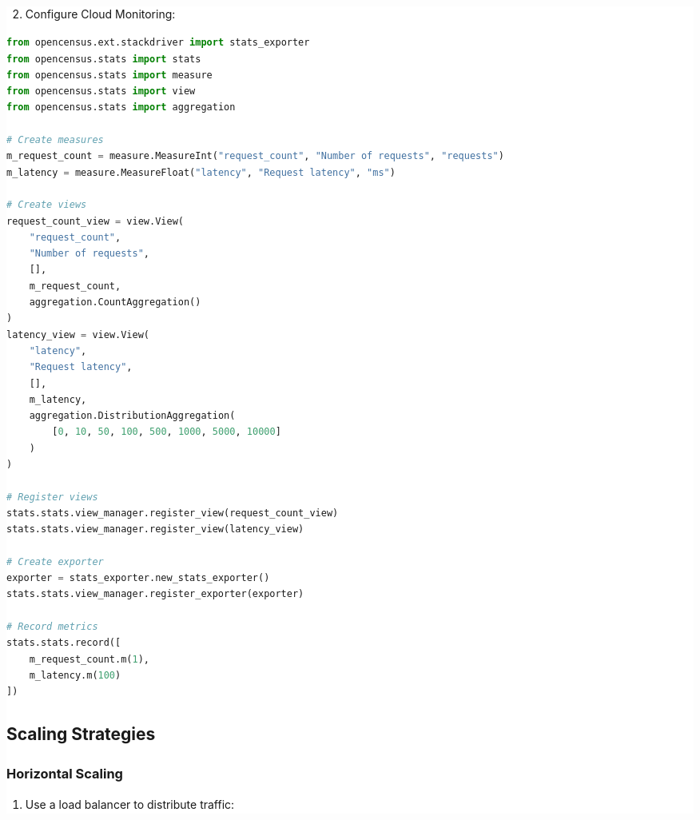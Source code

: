 2. Configure Cloud Monitoring:

```python
from opencensus.ext.stackdriver import stats_exporter
from opencensus.stats import stats
from opencensus.stats import measure
from opencensus.stats import view
from opencensus.stats import aggregation

# Create measures
m_request_count = measure.MeasureInt("request_count", "Number of requests", "requests")
m_latency = measure.MeasureFloat("latency", "Request latency", "ms")

# Create views
request_count_view = view.View(
    "request_count",
    "Number of requests",
    [],
    m_request_count,
    aggregation.CountAggregation()
)
latency_view = view.View(
    "latency",
    "Request latency",
    [],
    m_latency,
    aggregation.DistributionAggregation(
        [0, 10, 50, 100, 500, 1000, 5000, 10000]
    )
)

# Register views
stats.stats.view_manager.register_view(request_count_view)
stats.stats.view_manager.register_view(latency_view)

# Create exporter
exporter = stats_exporter.new_stats_exporter()
stats.stats.view_manager.register_exporter(exporter)

# Record metrics
stats.stats.record([
    m_request_count.m(1),
    m_latency.m(100)
])
```

## Scaling Strategies

### Horizontal Scaling

1. Use a load balancer to distribute traffic:
